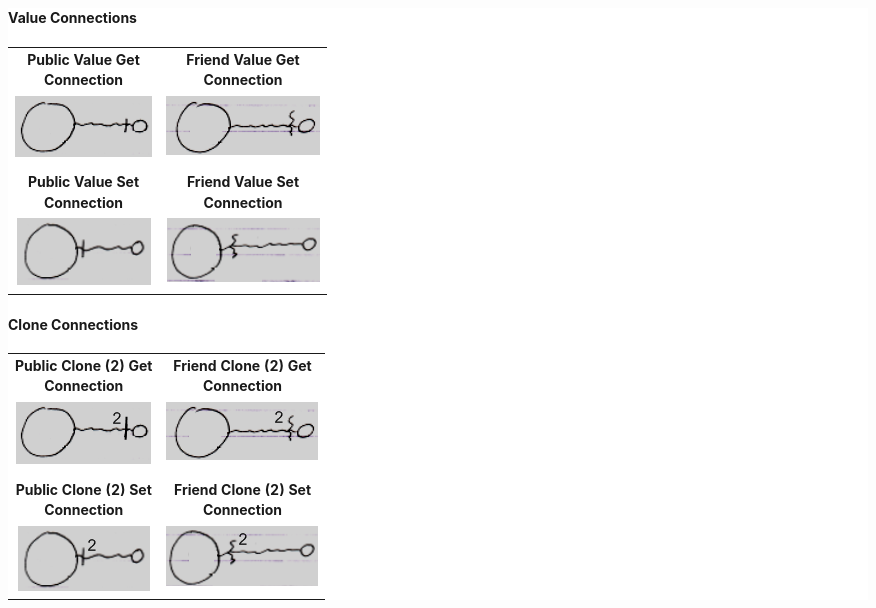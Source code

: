 #### Value Connections

|                                      |                                      |
|:------------------------------------:|:------------------------------------:|
| __Public Value Get <br> Connection__ | __Friend Value Get <br> Connection__ |
| ![](images/2.%20Public%20&%20Private%20Connectors,%20Connections%20&%20Assignments.054.png) | ![](images/2.%20Public%20&%20Private%20Connectors,%20Connections%20&%20Assignments.055.png) |
|                                      |                                      |
| __Public Value Set <br> Connection__ | __Friend Value Set <br> Connection__ |
| ![](images/2.%20Public%20&%20Private%20Connectors,%20Connections%20&%20Assignments.056.png) | ![](images/2.%20Public%20&%20Private%20Connectors,%20Connections%20&%20Assignments.057.png) |

#### Clone Connections

|                                          |                                          |
|:----------------------------------------:|:----------------------------------------:|
| __Public Clone (2) Get <br> Connection__ | __Friend Clone (2) Get <br> Connection__ |
| ![](images/2.%20Public%20&%20Private%20Connectors,%20Connections%20&%20Assignments.058.png) | ![](images/2.%20Public%20&%20Private%20Connectors,%20Connections%20&%20Assignments.059.png) |
|                                          |                                          |
| __Public Clone (2) Set <br> Connection__ | __Friend Clone (2) Set <br> Connection__ |
| ![](images/2.%20Public%20&%20Private%20Connectors,%20Connections%20&%20Assignments.060.png) | ![](images/2.%20Public%20&%20Private%20Connectors,%20Connections%20&%20Assignments.061.png) |
